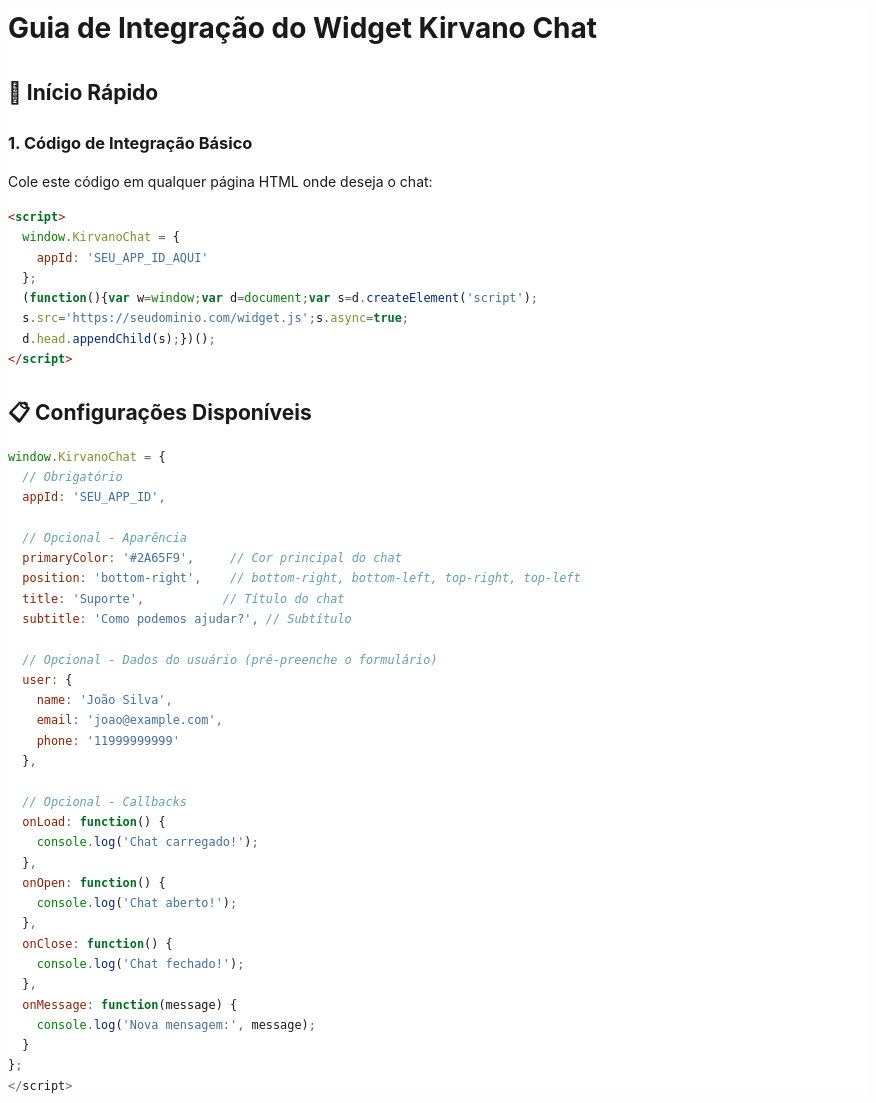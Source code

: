 # Guia de Integração do Widget Kirvano Chat

## 🚀 Início Rápido

### 1. Código de Integração Básico

Cole este código em qualquer página HTML onde deseja o chat:

```html
<script>
  window.KirvanoChat = {
    appId: 'SEU_APP_ID_AQUI'
  };
  (function(){var w=window;var d=document;var s=d.createElement('script');
  s.src='https://seudominio.com/widget.js';s.async=true;
  d.head.appendChild(s);})();
</script>
```

## 📋 Configurações Disponíveis

```javascript
window.KirvanoChat = {
  // Obrigatório
  appId: 'SEU_APP_ID',
  
  // Opcional - Aparência
  primaryColor: '#2A65F9',     // Cor principal do chat
  position: 'bottom-right',    // bottom-right, bottom-left, top-right, top-left
  title: 'Suporte',           // Título do chat
  subtitle: 'Como podemos ajudar?', // Subtítulo
  
  // Opcional - Dados do usuário (pré-preenche o formulário)
  user: {
    name: 'João Silva',
    email: 'joao@example.com',
    phone: '11999999999'
  },
  
  // Opcional - Callbacks
  onLoad: function() {
    console.log('Chat carregado!');
  },
  onOpen: function() {
    console.log('Chat aberto!');
  },
  onClose: function() {
    console.log('Chat fechado!');
  },
  onMessage: function(message) {
    console.log('Nova mensagem:', message);
  }
};
</script>
```
